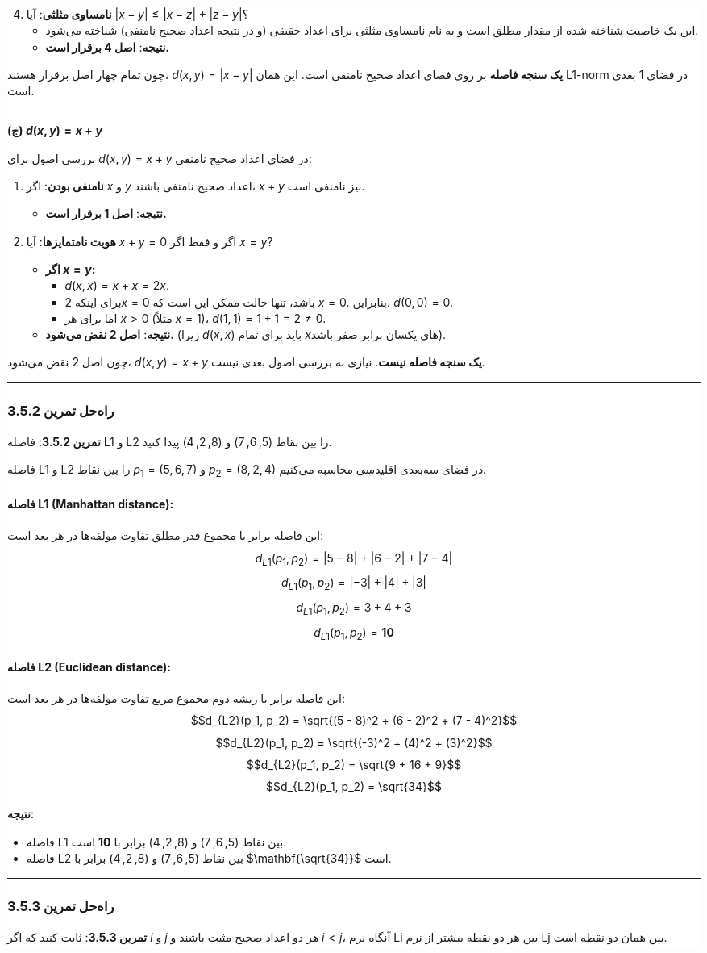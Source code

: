 4.  **نامساوی مثلثی**: آیا $|x − y| \le |x − z| + |z − y|$؟
    * این یک خاصیت شناخته شده از مقدار مطلق است و به نام نامساوی مثلثی برای اعداد حقیقی (و در نتیجه اعداد صحیح نامنفی) شناخته می‌شود.
    * **نتیجه**: **اصل 4 برقرار است.**

چون تمام چهار اصل برقرار هستند، $d(x, y) = |x − y|$ **یک سنجه فاصله** بر روی فضای اعداد صحیح نامنفی است. این همان L1-norm در فضای 1 بعدی است.

---

**(ج) $d(x, y) = x + y$**

بررسی اصول برای $d(x, y) = x + y$ در فضای اعداد صحیح نامنفی:

1.  **نامنفی بودن**: اگر $x$ و $y$ اعداد صحیح نامنفی باشند، $x+y$ نیز نامنفی است.
    * **نتیجه**: **اصل 1 برقرار است.**

2.  **هویت نامتمایزها**: آیا $x + y = 0$ اگر و فقط اگر $x = y$?
    * **اگر $x = y$:**
        * $d(x, x) = x + x = 2x$.
        * برای اینکه $2x = 0$ باشد، تنها حالت ممکن این است که $x = 0$. بنابراین، $d(0, 0) = 0$.
        * اما برای هر $x > 0$ (مثلاً $x=1$)، $d(1, 1) = 1 + 1 = 2 \ne 0$.
    * **نتیجه**: **اصل 2 نقض می‌شود.** (زیرا $d(x, x)$ باید برای تمام $x$های یکسان برابر صفر باشد).

چون اصل 2 نقض می‌شود، $d(x, y) = x + y$ **یک سنجه فاصله نیست**. نیازی به بررسی اصول بعدی نیست.

---

### راه‌حل تمرین 3.5.2

**تمرین 3.5.2**: فاصله L1 و L2 را بین نقاط $(5, 6, 7)$ و $(8, 2, 4)$ پیدا کنید.

فاصله L1 و L2 را بین نقاط $p_1 = (5, 6, 7)$ و $p_2 = (8, 2, 4)$ در فضای سه‌بعدی اقلیدسی محاسبه می‌کنیم.

#### **فاصله L1 (Manhattan distance)**:
این فاصله برابر با مجموع قدر مطلق تفاوت مولفه‌ها در هر بعد است:
$$d_{L1}(p_1, p_2) = |5 - 8| + |6 - 2| + |7 - 4|$$$$d_{L1}(p_1, p_2) = |-3| + |4| + |3|$$$$d_{L1}(p_1, p_2) = 3 + 4 + 3$$
$$d_{L1}(p_1, p_2) = \mathbf{10}$$

#### **فاصله L2 (Euclidean distance)**:
این فاصله برابر با ریشه دوم مجموع مربع تفاوت مولفه‌ها در هر بعد است:
$$d_{L2}(p_1, p_2) = \sqrt{(5 - 8)^2 + (6 - 2)^2 + (7 - 4)^2}$$$$d_{L2}(p_1, p_2) = \sqrt{(-3)^2 + (4)^2 + (3)^2}$$$$d_{L2}(p_1, p_2) = \sqrt{9 + 16 + 9}$$
$$d_{L2}(p_1, p_2) = \sqrt{34}$$

**نتیجه**:
* فاصله L1 بین نقاط $(5, 6, 7)$ و $(8, 2, 4)$ برابر با $\mathbf{10}$ است.
* فاصله L2 بین نقاط $(5, 6, 7)$ و $(8, 2, 4)$ برابر با $\mathbf{\sqrt{34}}$ است.

---

### راه‌حل تمرین 3.5.3

**تمرین 3.5.3**: ثابت کنید که اگر $i$ و $j$ هر دو اعداد صحیح مثبت باشند و $i < j$، آنگاه نرم Li بین هر دو نقطه بیشتر از نرم Lj بین همان دو نقطه است.
